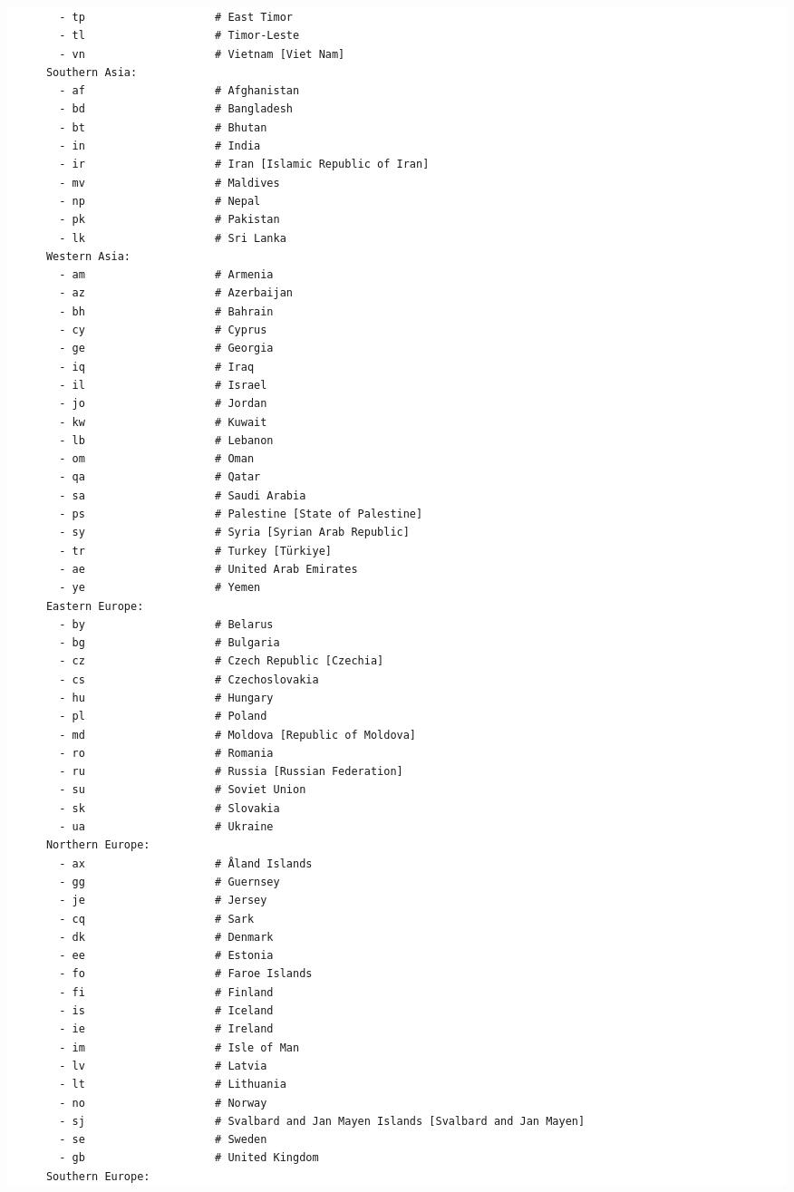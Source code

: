             - tp                    # East Timor
            - tl                    # Timor-Leste
            - vn                    # Vietnam [Viet Nam]
          Southern Asia:
            - af                    # Afghanistan
            - bd                    # Bangladesh
            - bt                    # Bhutan
            - in                    # India
            - ir                    # Iran [Islamic Republic of Iran]
            - mv                    # Maldives
            - np                    # Nepal
            - pk                    # Pakistan
            - lk                    # Sri Lanka
          Western Asia:
            - am                    # Armenia
            - az                    # Azerbaijan
            - bh                    # Bahrain
            - cy                    # Cyprus
            - ge                    # Georgia
            - iq                    # Iraq
            - il                    # Israel
            - jo                    # Jordan
            - kw                    # Kuwait
            - lb                    # Lebanon
            - om                    # Oman
            - qa                    # Qatar
            - sa                    # Saudi Arabia
            - ps                    # Palestine [State of Palestine]
            - sy                    # Syria [Syrian Arab Republic]
            - tr                    # Turkey [Türkiye]
            - ae                    # United Arab Emirates
            - ye                    # Yemen
          Eastern Europe:
            - by                    # Belarus
            - bg                    # Bulgaria
            - cz                    # Czech Republic [Czechia]
            - cs                    # Czechoslovakia
            - hu                    # Hungary
            - pl                    # Poland
            - md                    # Moldova [Republic of Moldova]
            - ro                    # Romania
            - ru                    # Russia [Russian Federation]
            - su                    # Soviet Union
            - sk                    # Slovakia
            - ua                    # Ukraine
          Northern Europe:
            - ax                    # Åland Islands
            - gg                    # Guernsey
            - je                    # Jersey
            - cq                    # Sark
            - dk                    # Denmark
            - ee                    # Estonia
            - fo                    # Faroe Islands
            - fi                    # Finland
            - is                    # Iceland
            - ie                    # Ireland
            - im                    # Isle of Man
            - lv                    # Latvia
            - lt                    # Lithuania
            - no                    # Norway
            - sj                    # Svalbard and Jan Mayen Islands [Svalbard and Jan Mayen]
            - se                    # Sweden
            - gb                    # United Kingdom
          Southern Europe: